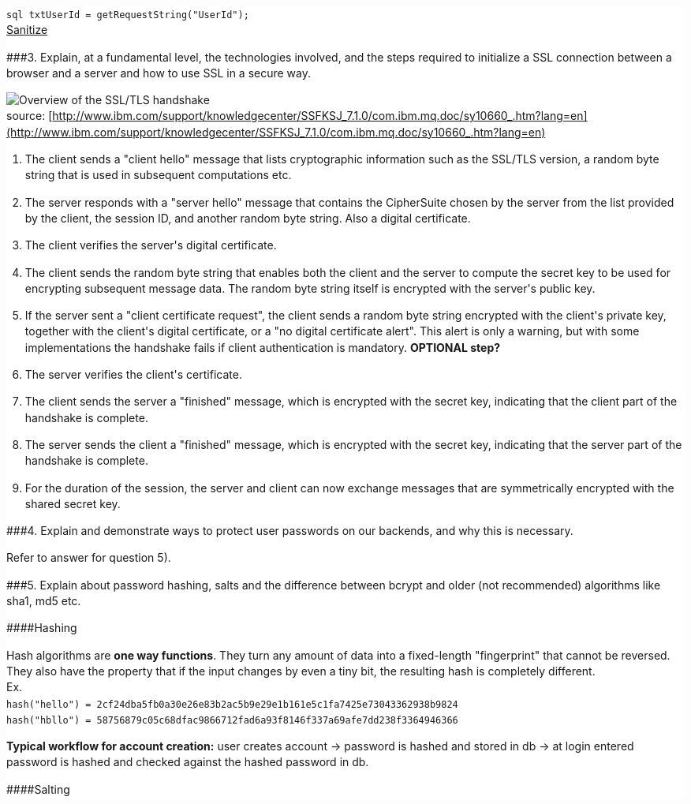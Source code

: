 ``` sql txtUserId = getRequestString("UserId"); ``` <br>
[Sanitize](http://www.esecurityplanet.com/hackers/how-to-prevent-sql-injection-attacks.html)<br>

###3. Explain, at a fundamental level, the technologies involved, and the steps required to initialize a SSL connection between a browser and a server and how to use SSL in a secure way. 

![Overview of the SSL/TLS handshake](http://i.imgur.com/XO5JVIt.png) <br>
source: [http://www.ibm.com/support/knowledgecenter/SSFKSJ_7.1.0/com.ibm.mq.doc/sy10660_.htm?lang=en](http://www.ibm.com/support/knowledgecenter/SSFKSJ_7.1.0/com.ibm.mq.doc/sy10660_.htm?lang=en)

1) The client sends a "client hello" message that lists cryptographic information such as the SSL/TLS version, a random byte string that is used in subsequent computations etc. 

2) The server responds with a "server hello" message that contains the CipherSuite chosen by the server from the list provided by the client, the session ID, and another random byte string. Also a digital certificate. 

3) The client verifies the server's digital certificate. 

4) The client sends the random byte string that enables both the client and the server to compute the secret key to be used for encrypting subsequent message data. The random byte string itself is encrypted with the server's public key.

5) If the server sent a "client certificate request", the client sends a random byte string encrypted with the client's private key, together with the client's digital certificate, or a "no digital certificate alert". This alert is only a warning, but with some implementations the handshake fails if client authentication is mandatory. 
**OPTIONAL step?**

6) The server verifies the client's certificate. 

7) The client sends the server a "finished" message, which is encrypted with the secret key, indicating that the client part of the handshake is complete.

8) The server sends the client a "finished" message, which is encrypted with the secret key, indicating that the server part of the handshake is complete.

9) For the duration of the session, the server and client can now exchange messages that are symmetrically encrypted with the shared secret key.

###4. Explain and demonstrate ways to protect user passwords on our backends, and why this is necessary. 

Refer to answer for question 5).

###5. Explain about password hashing, salts and the difference between bcrypt and older (not recommended) algorithms like sha1, md5 etc.

####Hashing 

Hash algorithms are **one way functions**. They turn any amount of data into a fixed-length "fingerprint" that cannot be reversed. They also have the property that if the input changes by even a tiny bit, the resulting hash is completely different.<br>
Ex. <br>
```hash("hello") = 2cf24dba5fb0a30e26e83b2ac5b9e29e1b161e5c1fa7425e73043362938b9824```<br>
```hash("hbllo") = 58756879c05c68dfac9866712fad6a93f8146f337a69afe7dd238f3364946366```<br>

**Typical workflow for account creation:** user creates account -> password is hashed and stored in db -> at login entered password is hashed and checked against the hashed password in db.<br>

####Salting

```